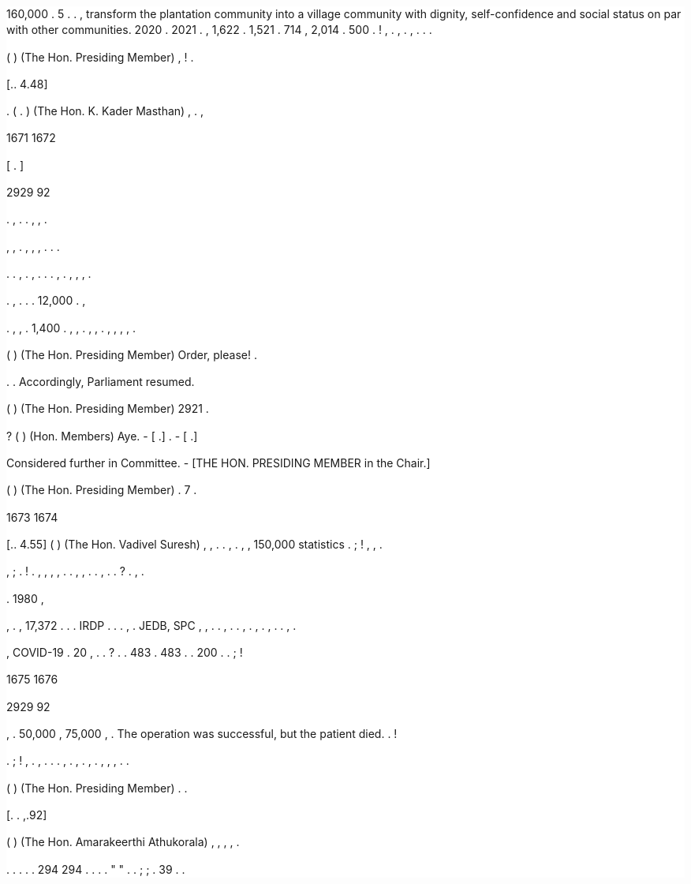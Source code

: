 160,000 . 5 . . , transform the plantation community into a village community with dignity, self-confidence and social status on par with other communities. 2020 . 2021 . , 1,622 . 1,521 . 714 , 2,014 . 500 . ! , . , . , . . .

( ) (The Hon. Presiding Member) , ! .

[.. 4.48]

. ( . ) (The Hon. K. Kader Masthan) , . ,

1671 1672

[ . ]

2929 92

. , . . , , .

, , . , , , . . .

. . , . , . . . , . , , , .

. , . . . 12,000 . ,

. , , . 1,400 . , , . , , . , , , , .

( ) (The Hon. Presiding Member) Order, please! .

. . Accordingly, Parliament resumed.

( ) (The Hon. Presiding Member) 2921 .

? ( ) (Hon. Members) Aye. - [ .] . - [ .]

Considered further in Committee. - [THE HON. PRESIDING MEMBER in the Chair.]

( ) (The Hon. Presiding Member) . 7 .

1673 1674

[.. 4.55] ( ) (The Hon. Vadivel Suresh) , , . . , . , , 150,000 statistics . ; ! , , .

, ; . ! . , , , , . . , , . . , . . ? . , .

. 1980 ,

, . , 17,372 . . . IRDP . . . , . JEDB, SPC , , . . , . . , . , . , . . , .

, COVID-19 . 20 , . . ? . . 483 . 483 . . 200 . . ; !

1675 1676

2929 92

, . 50,000 , 75,000 , . The operation was successful, but the patient died. . !

. ; ! , . , . . . , . , . , . , , , . .

( ) (The Hon. Presiding Member) . .

[. . ,.92]

( ) (The Hon. Amarakeerthi Athukorala) , , , , .

. . . . . 294 294 . . . . " " . . ; ; . 39 . .
